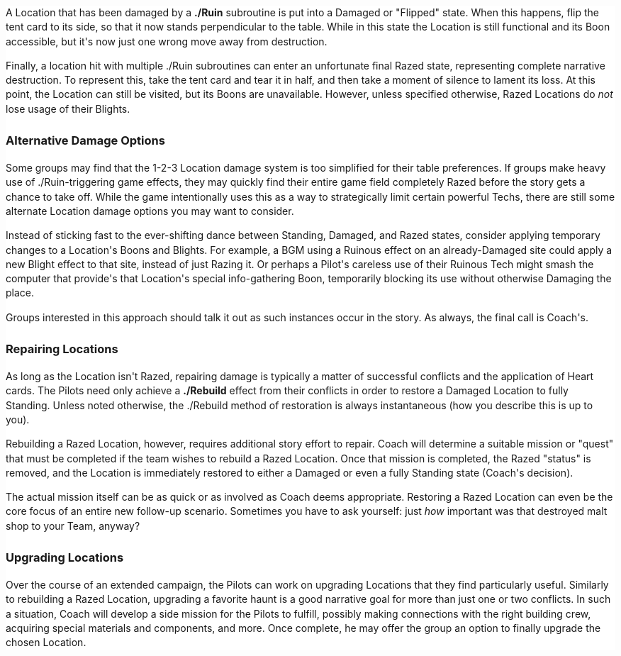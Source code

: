 A Location that has been damaged by a **./Ruin** subroutine is put into a Damaged or "Flipped" state. When this happens, flip the tent card to its side, so that it now stands perpendicular to the table. While in this state the Location is still functional and its Boon accessible, but it's now just one wrong move away from destruction.

Finally, a location hit with multiple ./Ruin subroutines can enter an unfortunate final Razed state, representing complete narrative destruction. To represent this, take the tent card and tear it in half, and then take a moment of silence to lament its loss. At this point, the Location can still be visited, but its Boons are unavailable. However, unless specified otherwise, Razed Locations do *not* lose usage of their Blights.


### Alternative Damage Options

Some groups may find that the 1-2-3 Location damage system is too simplified for their table preferences. If groups make heavy use of ./Ruin-triggering game effects, they may quickly find their entire game field completely Razed before the story gets a chance to take off. While the game intentionally uses this as a way to strategically limit certain powerful Techs, there are still some alternate Location damage options you may want to consider.

Instead of sticking fast to the ever-shifting dance between Standing, Damaged, and Razed states, consider applying temporary changes to a Location's Boons and Blights. For example, a BGM using a Ruinous effect on an already-Damaged site could apply a new Blight effect to that site, instead of just Razing it. Or perhaps a Pilot's careless use of their Ruinous Tech might smash the computer that provide's that Location's special info-gathering Boon, temporarily blocking its use without otherwise Damaging the place.

Groups interested in this approach should talk it out as such instances occur in the story. As always, the final call is Coach's.


### Repairing Locations

As long as the Location isn't Razed, repairing damage is typically a matter of successful conflicts and the application of Heart cards. The Pilots need only achieve a **./Rebuild** effect from their conflicts in order to restore a Damaged Location to fully Standing. Unless noted otherwise, the ./Rebuild method of restoration is always instantaneous (how you describe this is up to you).

Rebuilding a Razed Location, however, requires additional story effort to repair. Coach will determine a suitable mission or "quest" that must be completed if the team wishes to rebuild a Razed Location. Once that mission is completed, the Razed "status" is removed, and the Location is immediately restored to either a Damaged or even a fully Standing state (Coach's decision).

The actual mission itself can be as quick or as involved as Coach deems appropriate. Restoring a Razed Location can even be the core focus of an entire new follow-up scenario. Sometimes you have to ask yourself: just *how* important was that destroyed malt shop to your Team, anyway?


### Upgrading Locations

Over the course of an extended campaign, the Pilots can work on upgrading Locations that they find particularly useful. Similarly to rebuilding a Razed Location, upgrading a favorite haunt is a good narrative goal for more than just one or two conflicts. In such a situation, Coach will develop a side mission for the Pilots to fulfill, possibly making connections with the right building crew, acquiring special materials and components, and more. Once complete, he may offer the group an option to finally upgrade the chosen Location.
